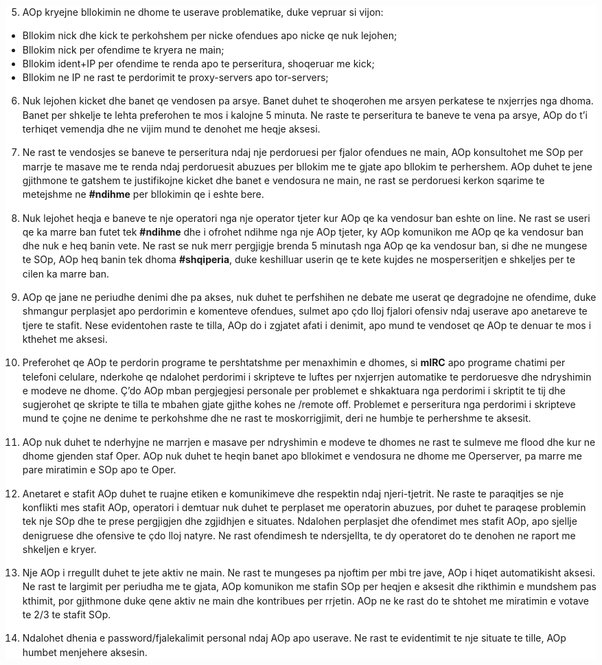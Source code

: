 5. AOp kryejne bllokimin ne dhome te userave problematike, duke vepruar si vijon:

- Bllokim nick dhe kick te perkohshem per nicke ofendues apo nicke qe nuk lejohen;
- Bllokim nick per ofendime te kryera ne main;
- Bllokim ident+IP per ofendime te renda apo te perseritura, shoqeruar me kick;
- Bllokim ne IP ne rast te perdorimit te proxy-servers apo tor-servers;

6. Nuk lejohen kicket dhe banet qe vendosen pa arsye. Banet duhet te shoqerohen me arsyen perkatese te nxjerrjes nga dhoma. Banet per shkelje te lehta preferohen te mos i kalojne 5 minuta. Ne raste te perseritura te baneve te vena pa arsye, AOp do t’i terhiqet vemendja dhe ne vijim mund te denohet me heqje aksesi.

7. Ne rast te vendosjes se baneve te perseritura ndaj nje perdoruesi per fjalor ofendues ne main, AOp konsultohet me SOp per marrje te masave me te renda ndaj perdoruesit abuzues per bllokim me te gjate apo bllokim te perhershem. AOp duhet te jene gjithmone te gatshem te justifikojne kicket dhe banet e vendosura ne main, ne rast se perdoruesi kerkon sqarime te metejshme ne **#ndihme** per bllokimin qe i eshte bere.

8. Nuk lejohet heqja e baneve te nje operatori nga nje operator tjeter kur AOp qe ka vendosur ban eshte on line. Ne rast se useri qe ka marre ban futet tek **#ndihme** dhe i ofrohet ndihme nga nje AOp tjeter, ky AOp komunikon me AOp qe ka vendosur ban dhe nuk e heq banin vete. Ne rast se nuk merr pergjigje brenda 5 minutash nga AOp qe ka vendosur ban, si dhe ne mungese te SOp, AOp heq banin tek dhoma **#shqiperia**, duke keshilluar userin qe te kete kujdes ne mosperseritjen e shkeljes per te cilen ka marre ban.

9. AOp qe jane ne periudhe denimi dhe pa akses, nuk duhet te perfshihen ne debate me userat qe degradojne ne ofendime, duke shmangur perplasjet apo perdorimin e komenteve ofendues, sulmet apo çdo lloj fjalori ofensiv ndaj userave apo anetareve te tjere te stafit. Nese evidentohen raste te tilla, AOp do i zgjatet afati i denimit, apo mund te vendoset qe AOp te denuar te mos i kthehet me aksesi.

10. Preferohet qe AOp te perdorin programe te pershtatshme per menaxhimin e dhomes, si **mIRC** apo programe chatimi per telefoni celulare, nderkohe qe ndalohet perdorimi i skripteve te luftes per nxjerrjen automatike te perdoruesve dhe ndryshimin e modeve ne dhome. Ç’do AOp mban pergjegjesi personale per problemet e shkaktuara nga perdorimi i skriptit te tij dhe sugjerohet qe skripte te tilla te mbahen gjate gjithe kohes ne /remote off. Problemet e perseritura nga perdorimi i skripteve mund te çojne ne denime te perkohshme dhe ne rast te moskorrigjimit, deri ne humbje te perhershme te aksesit.

11. AOp nuk duhet te nderhyjne ne marrjen e masave per ndryshimin e modeve te dhomes ne rast te sulmeve me flood dhe kur ne dhome gjenden staf Oper. AOp nuk duhet te heqin banet apo bllokimet e vendosura ne dhome me Operserver, pa marre me pare miratimin e SOp apo te Oper.

12. Anetaret e stafit AOp duhet te ruajne etiken e komunikimeve dhe respektin ndaj njeri-tjetrit. Ne raste te paraqitjes se nje konflikti mes stafit AOp, operatori i demtuar nuk duhet te perplaset me operatorin abuzues, por duhet te paraqese problemin tek nje SOp dhe te prese pergjigjen dhe zgjidhjen e situates. Ndalohen perplasjet dhe ofendimet mes stafit AOp, apo sjellje denigruese dhe ofensive te çdo lloj natyre. Ne rast ofendimesh te ndersjellta, te dy operatoret do te denohen ne raport me shkeljen e kryer.

13. Nje AOp i rregullt duhet te jete aktiv ne main. Ne rast te mungeses pa njoftim per mbi tre jave, AOp i hiqet automatikisht aksesi. Ne rast te largimit per periudha me te gjata, AOp komunikon me stafin SOp per heqjen e aksesit dhe rikthimin e mundshem pas kthimit, por gjithmone duke qene aktiv ne main dhe kontribues per rrjetin. AOp ne ke rast do te shtohet me miratimin e votave te 2/3 te stafit SOp.

14. Ndalohet dhenia e password/fjalekalimit personal ndaj AOp apo userave. Ne rast te evidentimit te nje situate te tille, AOp humbet menjehere aksesin.
